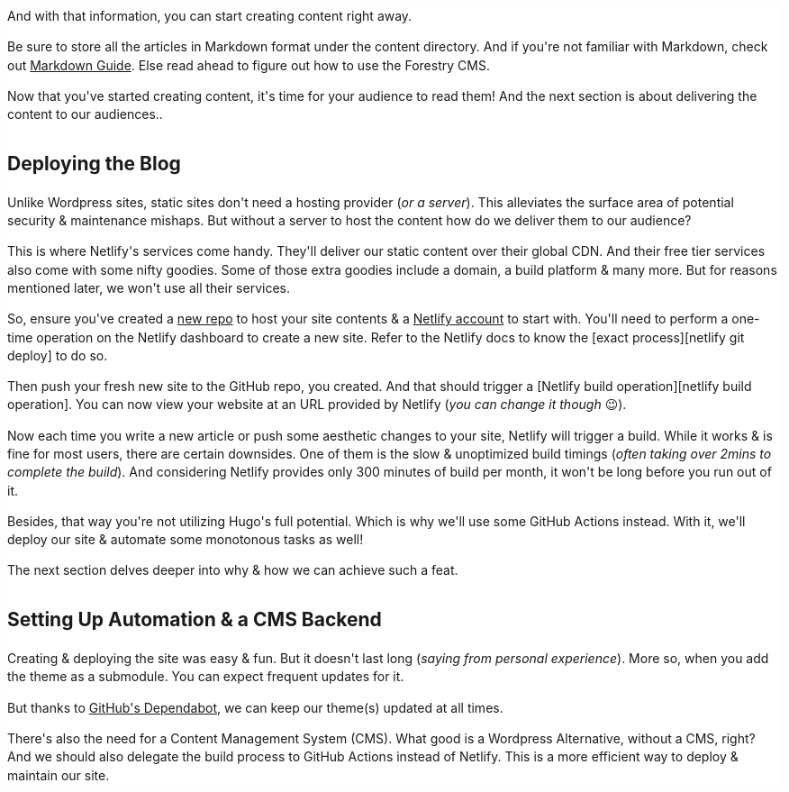 And with that information, you can start creating content right away.

Be sure to store all the articles in Markdown format under the content
directory. And if you're not familiar with Markdown, check out [Markdown
Guide][markdown homepage]. Else read ahead to figure out how to use the Forestry
CMS.

Now that you've started creating content, it's time for your audience to read
them! And the next section is about delivering the content to our audiences..

## Deploying the Blog

Unlike Wordpress sites, static sites don't need a hosting provider (_or a
server_). This alleviates the surface area of potential security & maintenance
mishaps. But without a server to host the content how do we deliver them to our
audience?

This is where Netlify's services come handy. They'll deliver our static content
over their global CDN. And their free tier services also come with some nifty
goodies. Some of those extra goodies include a domain, a build platform & many
more. But for reasons mentioned later, we won't use all their services.

So, ensure you've created a [new repo][new github repo] to host your site
contents & a [Netlify account][netlify homepage] to start with. You'll need to
perform a one-time operation on the Netlify dashboard to create a new site.
Refer to the Netlify docs to know the [exact process][netlify git deploy] to do
so.

Then push your fresh new site to the GitHub repo, you created. And that should
trigger a [Netlify build operation][netlify build operation]. You can now view
your website at an URL provided by Netlify (_you can change it though_ :wink:).

Now each time you write a new article or push some aesthetic changes to your
site, Netlify will trigger a build. While it works & is fine for most users,
there are certain downsides. One of them is the slow & unoptimized build timings
(_often taking over 2mins to complete the build_). And considering Netlify
provides only 300 minutes of build per month, it won't be long before you run
out of it.

Besides, that way you're not utilizing Hugo's full potential. Which is why we'll
use some GitHub Actions instead. With it, we'll deploy our site & automate some
monotonous tasks as well!

The next section delves deeper into why & how we can achieve such a feat.

## Setting Up Automation & a CMS Backend

Creating & deploying the site was easy & fun. But it doesn't last long (_saying
from personal experience_). More so, when you add the theme as a submodule. You
can expect frequent updates for it.

But thanks to [GitHub's Dependabot][dependabot], we can keep our theme(s)
updated at all times.

There's also the need for a Content Management System (CMS). What good is a
Wordpress Alternative, without a CMS, right? And we should also delegate the
build process to GitHub Actions instead of Netlify. This is a more efficient way
to deploy & maintain our site.


[forestry + hugo guide]: https://forestry.io/docs/guides/developing-with-hugo/
[github actions docs]: https://docs.github.com/en/actions
[hugo installation procedure]: https://gohugo.io/getting-started/installing/
[hugo project directory]: https://gohugo.io/getting-started/directory-structure/
[hugo content organization]: https://gohugo.io/content-management/organization/
[my blog]: https://github.com/Jarmos-san/blog
[contentful]: https://www.contentful.com/
[netlify cms]: https://www.netlifycms.org/
[dependabot]: https://github.com/dependabot
[hugo homepage]: https://gohugo.io/
[netlify homepage]: https://www.netlify.com/
[google analytics]: https://analytics.google.com/analytics/web/
[cloudflare analytics]: https://www.cloudflare.com/analytics/
[forestry]: https://forestry.io/
[markdown homepage]: http://markdownguide.org/
[hugo themes]: https://themes.gohugo.io/
[pelican homepage]: https://getpelican.com/
[gatsby homepage]: https://www.gatsbyjs.com/
[jekyll homepage]: https://jekyllrb.com/
[hugo actions]: https://github.com/peaceiris/actions-hugo
[netlify actions]: https://github.com/nwtgck/actions-netlify
[auto merge action]: https://github.com/pascalgn/automerge-action
[rich text format]: https://en.wikipedia.org/wiki/Rich_Text_Format
[issue thread]: https://github.com/Jarmos-san/blog/issues/new/choose
[discussion thread]: https://github.com/Jarmos-san/blog/discussions
[hugo stargazers]: https://github.com/gohugoio/hugo/stargazers
[hugo binaries]: https://github.com/gohugoio/hugo/releases
[new github repo]: https://repo.new